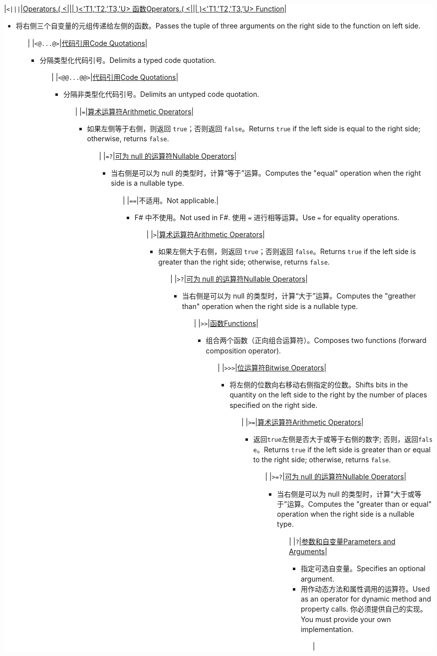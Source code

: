 |<code>&lt;&#124;&#124;&#124;</code>|[<span data-ttu-id="cee88-257">Operators.&#40; &#60;&#124;&#124;&#124; &#41;&#60;'T1,'T2,'T3,'U&#62; 函数</span><span class="sxs-lookup"><span data-stu-id="cee88-257">Operators.&#40; &#60;&#124;&#124;&#124; &#41;&#60;'T1,'T2,'T3,'U&#62; Function</span></span>](https://msdn.microsoft.com/visualfsharpdocs/conceptual/operators.%5b-%5bhhh-%5d%5b%27t1%2c%27t2%2c%27t3%2c%27u%5d-function-%5bfsharp%5d)|<ul><li><span data-ttu-id="cee88-258">将右侧三个自变量的元组传递给左侧的函数。</span><span class="sxs-lookup"><span data-stu-id="cee88-258">Passes the tuple of three arguments on the right side to the function on left side.</span></span><br /></li><ul/>|
|`<@...@>`|[<span data-ttu-id="cee88-259">代码引用</span><span class="sxs-lookup"><span data-stu-id="cee88-259">Code Quotations</span></span>](../code-quotations.md)|<ul><li><span data-ttu-id="cee88-260">分隔类型化代码引号。</span><span class="sxs-lookup"><span data-stu-id="cee88-260">Delimits a typed code quotation.</span></span><br /></li><ul/>|
|`<@@...@@>`|[<span data-ttu-id="cee88-261">代码引用</span><span class="sxs-lookup"><span data-stu-id="cee88-261">Code Quotations</span></span>](../code-quotations.md)|<ul><li><span data-ttu-id="cee88-262">分隔非类型化代码引号。</span><span class="sxs-lookup"><span data-stu-id="cee88-262">Delimits an untyped code quotation.</span></span><br /></li><ul/>|
|`=`|[<span data-ttu-id="cee88-263">算术运算符</span><span class="sxs-lookup"><span data-stu-id="cee88-263">Arithmetic Operators</span></span>](arithmetic-operators.md)|<ul><li><span data-ttu-id="cee88-264">如果左侧等于右侧，则返回 `true`；否则返回 `false`。</span><span class="sxs-lookup"><span data-stu-id="cee88-264">Returns `true` if the left side is equal to the right side; otherwise, returns `false`.</span></span><br /></li><ul/>|
|`=?`|[<span data-ttu-id="cee88-265">可为 null 的运算符</span><span class="sxs-lookup"><span data-stu-id="cee88-265">Nullable Operators</span></span>](nullable-operators.md)|<ul><li><span data-ttu-id="cee88-266">当右侧是可以为 null 的类型时，计算“等于”运算。</span><span class="sxs-lookup"><span data-stu-id="cee88-266">Computes the "equal" operation when the right side is a nullable type.</span></span><br /></li><ul/>|
|`==`|<span data-ttu-id="cee88-267">不适用。</span><span class="sxs-lookup"><span data-stu-id="cee88-267">Not applicable.</span></span>|<ul><li><span data-ttu-id="cee88-268">F# 中不使用。</span><span class="sxs-lookup"><span data-stu-id="cee88-268">Not used in F#.</span></span> <span data-ttu-id="cee88-269">使用 `=` 进行相等运算。</span><span class="sxs-lookup"><span data-stu-id="cee88-269">Use `=` for equality operations.</span></span><br /></li><ul/>|
|`>`|[<span data-ttu-id="cee88-270">算术运算符</span><span class="sxs-lookup"><span data-stu-id="cee88-270">Arithmetic Operators</span></span>](arithmetic-operators.md)|<ul><li><span data-ttu-id="cee88-271">如果左侧大于右侧，则返回 `true`；否则返回 `false`。</span><span class="sxs-lookup"><span data-stu-id="cee88-271">Returns `true` if the left side is greater than the right side; otherwise, returns `false`.</span></span><br /></li><ul/>|
|`>?`|[<span data-ttu-id="cee88-272">可为 null 的运算符</span><span class="sxs-lookup"><span data-stu-id="cee88-272">Nullable Operators</span></span>](nullable-operators.md)|<ul><li><span data-ttu-id="cee88-273">当右侧是可以为 null 的类型时，计算“大于”运算。</span><span class="sxs-lookup"><span data-stu-id="cee88-273">Computes the "greather than" operation when the right side is a nullable type.</span></span><br /></li><ul/>|
|`>>`|[<span data-ttu-id="cee88-274">函数</span><span class="sxs-lookup"><span data-stu-id="cee88-274">Functions</span></span>](../functions/index.md)|<ul><li><span data-ttu-id="cee88-275">组合两个函数（正向组合运算符）。</span><span class="sxs-lookup"><span data-stu-id="cee88-275">Composes two functions (forward composition operator).</span></span><br /></li><ul/>|
|`>>>`|[<span data-ttu-id="cee88-276">位运算符</span><span class="sxs-lookup"><span data-stu-id="cee88-276">Bitwise Operators</span></span>](bitwise-operators.md)|<ul><li><span data-ttu-id="cee88-277">将左侧的位数向右移动右侧指定的位数。</span><span class="sxs-lookup"><span data-stu-id="cee88-277">Shifts bits in the quantity on the left side to the right by the number of places specified on the right side.</span></span><br /></li><ul/>|
|`>=`|[<span data-ttu-id="cee88-278">算术运算符</span><span class="sxs-lookup"><span data-stu-id="cee88-278">Arithmetic Operators</span></span>](arithmetic-operators.md)|<ul><li><span data-ttu-id="cee88-279">返回`true`左侧是否大于或等于右侧的数字; 否则，返回`false`。</span><span class="sxs-lookup"><span data-stu-id="cee88-279">Returns `true` if the left side is greater than or equal to the right side; otherwise, returns `false`.</span></span><br /></li><ul/>|
|`>=?`|[<span data-ttu-id="cee88-280">可为 null 的运算符</span><span class="sxs-lookup"><span data-stu-id="cee88-280">Nullable Operators</span></span>](nullable-operators.md)|<ul><li><span data-ttu-id="cee88-281">当右侧是可以为 null 的类型时，计算“大于或等于”运算。</span><span class="sxs-lookup"><span data-stu-id="cee88-281">Computes the "greater than or equal" operation when the right side is a nullable type.</span></span><br /></li><ul/>|
|`?`|[<span data-ttu-id="cee88-282">参数和自变量</span><span class="sxs-lookup"><span data-stu-id="cee88-282">Parameters and Arguments</span></span>](../parameters-and-arguments.md)|<ul><li><span data-ttu-id="cee88-283">指定可选自变量。</span><span class="sxs-lookup"><span data-stu-id="cee88-283">Specifies an optional argument.</span></span><br /></li><li><span data-ttu-id="cee88-284">用作动态方法和属性调用的运算符。</span><span class="sxs-lookup"><span data-stu-id="cee88-284">Used as an operator for dynamic method and property calls.</span></span> <span data-ttu-id="cee88-285">你必须提供自己的实现。</span><span class="sxs-lookup"><span data-stu-id="cee88-285">You must provide your own implementation.</span></span><br /></li><ul/>|